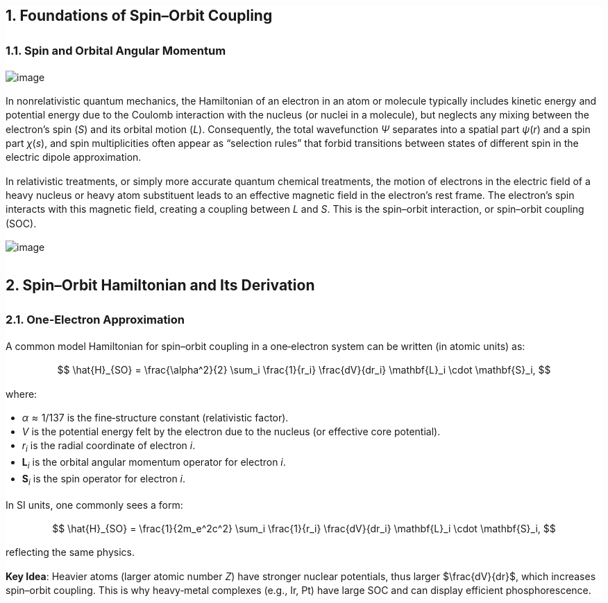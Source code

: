 ## 1. Foundations of Spin–Orbit Coupling  
### 1.1. Spin and Orbital Angular Momentum  

![image](https://github.com/user-attachments/assets/92c31d9f-bb29-4966-8a18-6f69d599c1a7)

In nonrelativistic quantum mechanics, the Hamiltonian of an electron in an atom or molecule typically includes kinetic energy and potential energy due to the Coulomb interaction with the nucleus (or nuclei in a molecule), but neglects any mixing between the electron’s spin ($S$) and its orbital motion ($L$). Consequently, the total wavefunction $\Psi$ separates into a spatial part $\psi(r)$ and a spin part $\chi(s)$, and spin multiplicities often appear as “selection rules” that forbid transitions between states of different spin in the electric dipole approximation.

In relativistic treatments, or simply more accurate quantum chemical treatments, the motion of electrons in the electric field of a heavy nucleus or heavy atom substituent leads to an effective magnetic field in the electron’s rest frame. The electron’s spin interacts with this magnetic field, creating a coupling between $L$ and $S$. This is the spin–orbit interaction, or spin–orbit coupling (SOC).

![image](https://github.com/user-attachments/assets/ecc67ea3-2340-41c0-b911-e7ad0ed45a62)


## 2. Spin–Orbit Hamiltonian and Its Derivation  
### 2.1. One‐Electron Approximation  
A common model Hamiltonian for spin–orbit coupling in a one‐electron system can be written (in atomic units) as:

$$
\hat{H}_{SO} = \frac{\alpha^2}{2} \sum_i \frac{1}{r_i} \frac{dV}{dr_i} \mathbf{L}_i \cdot \mathbf{S}_i,
$$

where:

- $\alpha \approx 1/137$ is the fine‐structure constant (relativistic factor).  
- $V$ is the potential energy felt by the electron due to the nucleus (or effective core potential).  
- $r_i$ is the radial coordinate of electron $i$.  
- $\mathbf{L}_i$ is the orbital angular momentum operator for electron $i$.  
- $\mathbf{S}_i$ is the spin operator for electron $i$.  

In SI units, one commonly sees a form:

$$
\hat{H}_{SO} = \frac{1}{2m_e^2c^2} \sum_i \frac{1}{r_i} \frac{dV}{dr_i} \mathbf{L}_i \cdot \mathbf{S}_i,
$$

reflecting the same physics.

**Key Idea**: Heavier atoms (larger atomic number $Z$) have stronger nuclear potentials, thus larger $\frac{dV}{dr}$, which increases spin–orbit coupling. This is why heavy‐metal complexes (e.g., Ir, Pt) have large SOC and can display efficient phosphorescence.
